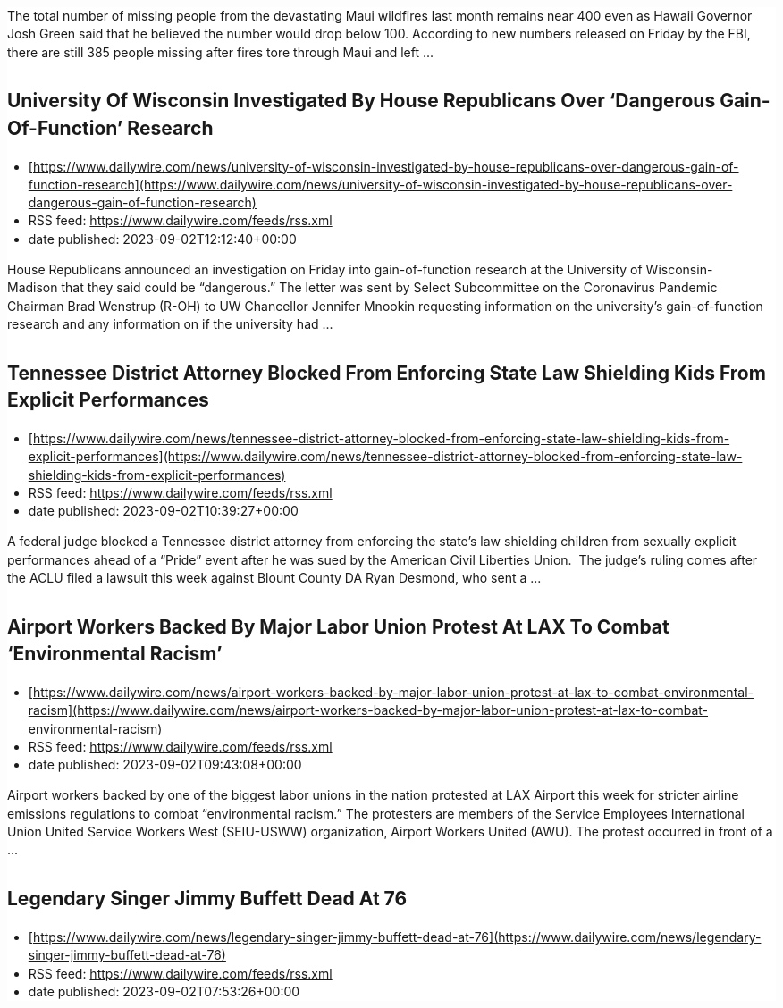 The total number of missing people from the devastating Maui wildfires last month remains near 400 even as Hawaii Governor Josh Green said that he believed the number would drop below 100. According to new numbers released on Friday by the FBI, there are still 385 people missing after fires tore through Maui and left ...

## University Of Wisconsin Investigated By House Republicans Over ‘Dangerous Gain-Of-Function’ Research
 - [https://www.dailywire.com/news/university-of-wisconsin-investigated-by-house-republicans-over-dangerous-gain-of-function-research](https://www.dailywire.com/news/university-of-wisconsin-investigated-by-house-republicans-over-dangerous-gain-of-function-research)
 - RSS feed: https://www.dailywire.com/feeds/rss.xml
 - date published: 2023-09-02T12:12:40+00:00

House Republicans announced an investigation on Friday into gain-of-function research at the University of Wisconsin-Madison that they said could be “dangerous.” The letter was sent by Select Subcommittee on the Coronavirus Pandemic Chairman Brad Wenstrup (R-OH) to UW Chancellor Jennifer Mnookin requesting information on the university’s gain-of-function research and any information on if the university had ...

## Tennessee District Attorney Blocked From Enforcing State Law Shielding Kids From Explicit Performances
 - [https://www.dailywire.com/news/tennessee-district-attorney-blocked-from-enforcing-state-law-shielding-kids-from-explicit-performances](https://www.dailywire.com/news/tennessee-district-attorney-blocked-from-enforcing-state-law-shielding-kids-from-explicit-performances)
 - RSS feed: https://www.dailywire.com/feeds/rss.xml
 - date published: 2023-09-02T10:39:27+00:00

A federal judge blocked a Tennessee district attorney from enforcing the state’s law shielding children from sexually explicit performances ahead of a “Pride” event after he was sued by the American Civil Liberties Union.  The judge’s ruling comes after the ACLU filed a lawsuit this week against Blount County DA Ryan Desmond, who sent a ...

## Airport Workers Backed By Major Labor Union Protest At LAX To Combat ‘Environmental Racism’
 - [https://www.dailywire.com/news/airport-workers-backed-by-major-labor-union-protest-at-lax-to-combat-environmental-racism](https://www.dailywire.com/news/airport-workers-backed-by-major-labor-union-protest-at-lax-to-combat-environmental-racism)
 - RSS feed: https://www.dailywire.com/feeds/rss.xml
 - date published: 2023-09-02T09:43:08+00:00

Airport workers backed by one of the biggest labor unions in the nation protested at LAX Airport this week for stricter airline emissions regulations to combat “environmental racism.” The protesters are members of the Service Employees International Union United Service Workers West (SEIU-USWW) organization, Airport Workers United (AWU). The protest occurred in front of a ...

## Legendary Singer Jimmy Buffett Dead At 76
 - [https://www.dailywire.com/news/legendary-singer-jimmy-buffett-dead-at-76](https://www.dailywire.com/news/legendary-singer-jimmy-buffett-dead-at-76)
 - RSS feed: https://www.dailywire.com/feeds/rss.xml
 - date published: 2023-09-02T07:53:26+00:00
